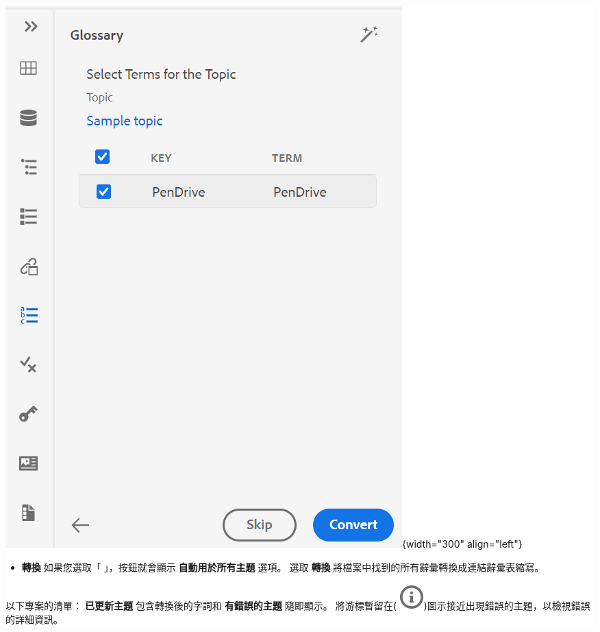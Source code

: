   ![](images/manual-convert-skip.png){width="300" align="left"}

- **轉換** 如果您選取「 」，按鈕就會顯示 **自動用於所有主題** 選項。 選取 **轉換** 將檔案中找到的所有辭彙轉換成連結辭彙表縮寫。

以下專案的清單： **已更新主題** 包含轉換後的字詞和 **有錯誤的主題** 隨即顯示。 將游標暫留在\( ![](images/info-icon.svg)\)圖示接近出現錯誤的主題，以檢視錯誤的詳細資訊。
